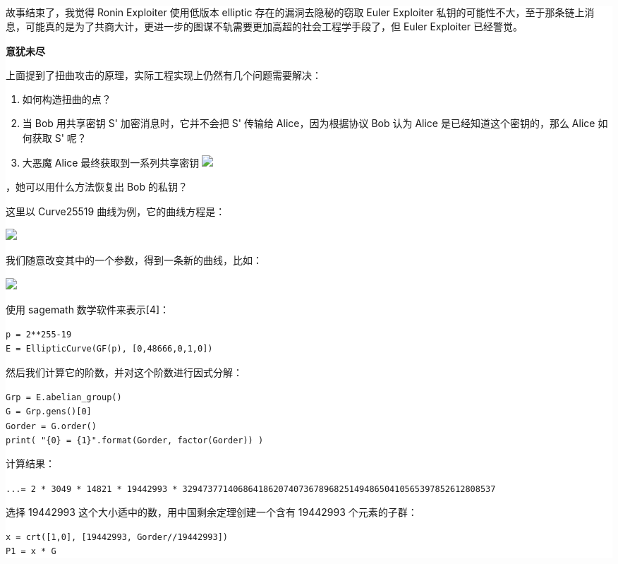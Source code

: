   
故事结束了，我觉得 Ronin Exploiter 使⽤低版本 elliptic 存在的漏洞去隐秘的窃取 Euler Exploiter 私钥的可能性不⼤，⾄于那条链上消息，可能真的是为了共商⼤计，更进⼀步的图谋不轨需要更加⾼超的社会⼯程学⼿段了，但 Euler Exploiter 已经警觉。  
  
  
**意犹未尽**  
  
  
上⾯提到了扭曲攻击的原理，实际⼯程实现上仍然有⼏个问题需要解决：  
  
  
1. 如何构造扭曲的点？  
  
  
2. 当 Bob ⽤共享密钥 S' 加密消息时，它并不会把 S' 传输给 Alice，因为根据协议 Bob 认为 Alice 是已经知道这个密钥的，那么 Alice 如何获取 S' 呢？  
  
  
3. ⼤恶魔 Alice 最终获取到⼀系列共享密钥 ![](https://mmbiz.qpic.cn/mmbiz_png/qsQ2ibEw5pLYu3MterdLcJibiaXmbXnGYTaKTmNv0EicHia4hu5H7rzpfWL6KSkOt67bJY8mGlVM544bGQtjbw46UicQ/640?wx_fmt=png "")  
  
，她可以⽤什么⽅法恢复出 Bob 的私钥？  
  
  
这⾥以 Curve25519 曲线为例，它的曲线⽅程是：  
  
  
![](https://mmbiz.qpic.cn/mmbiz_png/qsQ2ibEw5pLYu3MterdLcJibiaXmbXnGYTa9YEWLReYiaLyxx3csBK5POSb90B2mR8DqG1SzClhQtzO8IhFqNiaFqxQ/640?wx_fmt=png "")  
  
  
我们随意改变其中的⼀个参数，得到⼀条新的曲线，⽐如：  
  
  
![](https://mmbiz.qpic.cn/mmbiz_png/qsQ2ibEw5pLYu3MterdLcJibiaXmbXnGYTa18W4picebOkclRsreeNpnoBqnURyTI1hpd3OVMhAy6kqILzosgkERYQ/640?wx_fmt=png "")  
  
  
使⽤ sagemath 数学软件来表示[4]：  
  
```
p = 2**255-19 
E = EllipticCurve(GF(p), [0,48666,0,1,0])
```  
  
  
然后我们计算它的阶数，并对这个阶数进⾏因式分解：  
  
```
Grp = E.abelian_group() 
G = Grp.gens()[0] 
Gorder = G.order() 
print( "{0} = {1}".format(Gorder, factor(Gorder)) )
```  
  
  
计算结果：  
  
```
...= 2 * 3049 * 14821 * 19442993 * 32947377140686418620740736789682514948650410565397852612808537
```  
  
  
选择 19442993 这个⼤⼩适中的数，⽤中国剩余定理创建⼀个含有 19442993 个元素的⼦群：   
  
```
x = crt([1,0], [19442993, Gorder//19442993]) 
P1 = x * G
```  
  